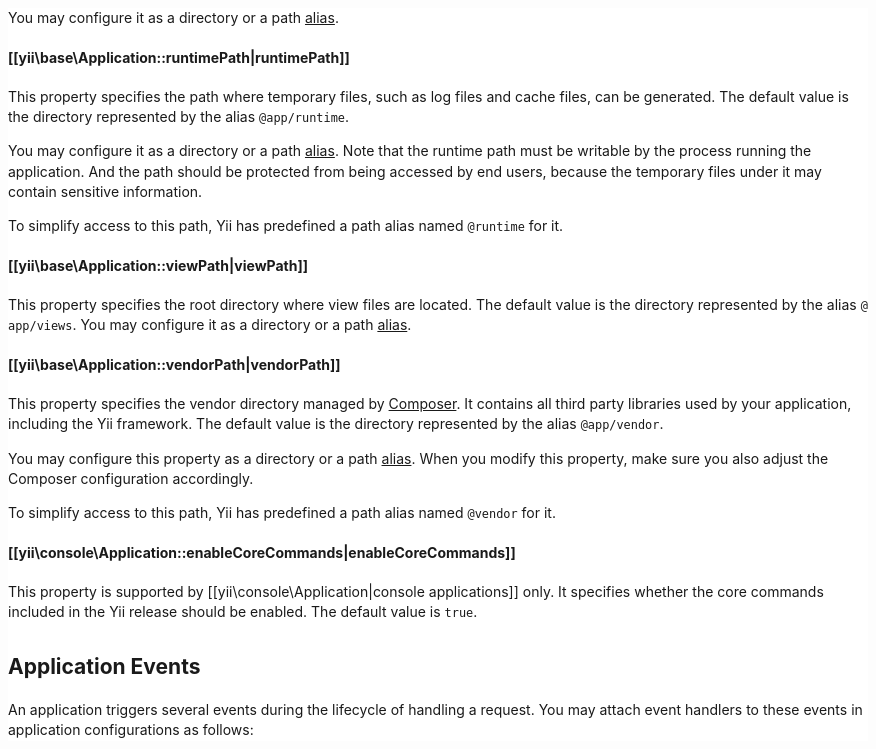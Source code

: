 You may configure it as a directory or a path [alias](concept-aliases.md).


#### [[yii\base\Application::runtimePath|runtimePath]] <span id="runtimePath"></span>

This property specifies the path where temporary files, such as log files and cache files, can be generated.
The default value is the directory represented by the alias `@app/runtime`.

You may configure it as a directory or a path [alias](concept-aliases.md). Note that the runtime path must
be writable by the process running the application. And the path should be protected from being accessed
by end users, because the temporary files under it may contain sensitive information.

To simplify access to this path, Yii has predefined a path alias named `@runtime` for it.


#### [[yii\base\Application::viewPath|viewPath]] <span id="viewPath"></span>

This property specifies the root directory where view files are located. The default value is the directory
represented by the alias `@app/views`. You may configure it as a directory or a path [alias](concept-aliases.md).


#### [[yii\base\Application::vendorPath|vendorPath]] <span id="vendorPath"></span>

This property specifies the vendor directory managed by [Composer](https://getcomposer.org). It contains
all third party libraries used by your application, including the Yii framework. The default value is
the directory represented by the alias `@app/vendor`.

You may configure this property as a directory or a path [alias](concept-aliases.md). When you modify
this property, make sure you also adjust the Composer configuration accordingly.

To simplify access to this path, Yii has predefined a path alias named `@vendor` for it.


#### [[yii\console\Application::enableCoreCommands|enableCoreCommands]] <span id="enableCoreCommands"></span>

This property is supported by [[yii\console\Application|console applications]] only. It specifies
whether the core commands included in the Yii release should be enabled. The default value is `true`.


## Application Events <span id="application-events"></span>

An application triggers several events during the lifecycle of handling a request. You may attach event
handlers to these events in application configurations as follows:
